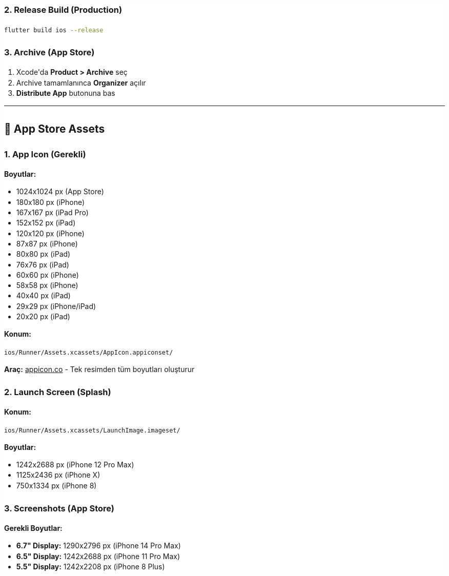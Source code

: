 ### 2. Release Build (Production)
```bash
flutter build ios --release
```

### 3. Archive (App Store)
1. Xcode'da **Product > Archive** seç
2. Archive tamamlanınca **Organizer** açılır
3. **Distribute App** butonuna bas

---

## 🎨 App Store Assets

### 1. App Icon (Gerekli)

**Boyutlar:**
- 1024x1024 px (App Store)
- 180x180 px (iPhone)
- 167x167 px (iPad Pro)
- 152x152 px (iPad)
- 120x120 px (iPhone)
- 87x87 px (iPhone)
- 80x80 px (iPad)
- 76x76 px (iPad)
- 60x60 px (iPhone)
- 58x58 px (iPhone)
- 40x40 px (iPad)
- 29x29 px (iPhone/iPad)
- 20x20 px (iPad)

**Konum:**
```
ios/Runner/Assets.xcassets/AppIcon.appiconset/
```

**Araç:** [appicon.co](https://appicon.co) - Tek resimden tüm boyutları oluşturur

### 2. Launch Screen (Splash)

**Konum:**
```
ios/Runner/Assets.xcassets/LaunchImage.imageset/
```

**Boyutlar:**
- 1242x2688 px (iPhone 12 Pro Max)
- 1125x2436 px (iPhone X)
- 750x1334 px (iPhone 8)

### 3. Screenshots (App Store)

**Gerekli Boyutlar:**
- **6.7" Display:** 1290x2796 px (iPhone 14 Pro Max)
- **6.5" Display:** 1242x2688 px (iPhone 11 Pro Max)
- **5.5" Display:** 1242x2208 px (iPhone 8 Plus)
